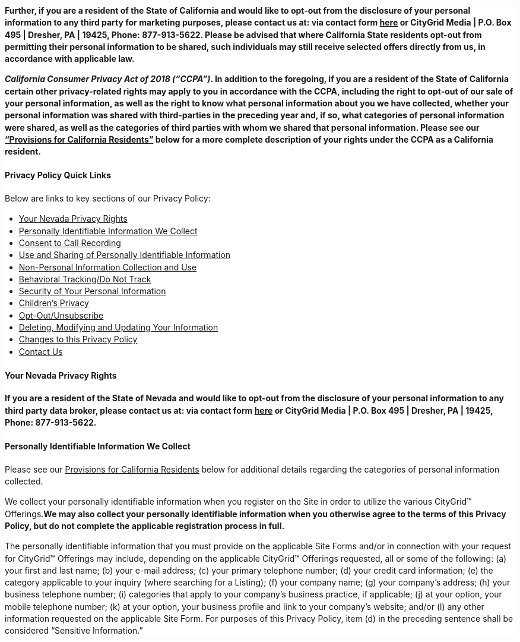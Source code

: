 **Further, if you are a resident of the State of California and would like to opt-out from the disclosure of your personal information to any third party for marketing purposes, please contact us at: via contact form [here](https://www.elocal.com/information#contact) or CityGrid Media | P.O. Box 495 | Dresher, PA | 19425, Phone: 877-913-5622. Please be advised that where California State residents opt-out from permitting their personal information to be shared, such individuals may still receive selected offers directly from us, in accordance with applicable law.**

**_California Consumer Privacy Act of 2018 (“CCPA”)_. In addition to the foregoing, if you are a resident of the State of California certain other privacy-related rights may apply to you in accordance with the CCPA, including the right to opt-out of our sale of your personal information, as well as the right to know what personal information about you we have collected, whether your personal information was shared with third-parties in the preceding year and, if so, what categories of personal information were shared, as well as the categories of third parties with whom we shared that personal information. Please see our [“Provisions for California Residents”](#provisionsca) below for a more complete description of your rights under the CCPA as a California resident.**

#### Privacy Policy Quick Links

Below are links to key sections of our Privacy Policy:

*   [Your Nevada Privacy Rights](#nevadaprivacy)
*   [Personally Identifiable Information We Collect](#piiwecollect)
*   [Consent to Call Recording](#callrecordingconsent)
*   [Use and Sharing of Personally Identifiable Information](#piiusesharing)
*   [Non-Personal Information Collection and Use](#nonpiiuse)
*   [Behavioral Tracking/Do Not Track](#behavioraltracking)
*   [Security of Your Personal Information](#piisecurity)
*   [Children’s Privacy](#childrensprivacy)
*   [Opt-Out/Unsubscribe](#optout)
*   [Deleting, Modifying and Updating Your Information](#updatingyourinfo)
*   [Changes to this Privacy Policy](#policychanges)
*   [Contact Us](#contactingthesite)

#### Your Nevada Privacy Rights

**If you are a resident of the State of Nevada and would like to opt-out from the disclosure of your personal information to any third party data broker, please contact us at: via contact form [here](https://www.elocal.com/information#contact) or CityGrid Media | P.O. Box 495 | Dresher, PA | 19425, Phone: 877-913-5622.**

#### Personally Identifiable Information We Collect

Please see our [Provisions for California Residents](#provisionsca) below for additional details regarding the categories of personal information collected.

We collect your personally identifiable information when you register on the Site in order to utilize the various CityGrid™ Offerings.**We may also collect your personally identifiable information when you otherwise agree to the terms of this Privacy Policy, but do not complete the applicable registration process in full.**

The personally identifiable information that you must provide on the applicable Site Forms and/or in connection with your request for CityGrid™ Offerings may include, depending on the applicable CityGrid™ Offerings requested, all or some of the following: (a) your first and last name; (b) your e-mail address; (c) your primary telephone number; (d) your credit card information; (e) the category applicable to your inquiry (where searching for a Listing); (f) your company name; (g) your company’s address; (h) your business telephone number; (i) categories that apply to your company’s business practice, if applicable; (j) at your option, your mobile telephone number; (k) at your option, your business profile and link to your company’s website; and/or (l) any other information requested on the applicable Site Form. For purposes of this Privacy Policy, item (d) in the preceding sentence shall be considered “Sensitive Information.”
